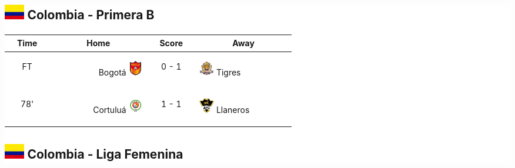
## <img src="/static/logos/Colombia-Primera B.png" height="25px"> Colombia - Primera B

<div align="center">

&emsp;Time&emsp; | &emsp;&emsp;&emsp;&emsp;Home&emsp;&emsp;&emsp;&emsp; | &emsp;Score&emsp; | &emsp;&emsp;&emsp;&emsp;Away&emsp;&emsp;&emsp;&emsp; |
| ------------ | ------------ | ------------ | ------------ |
| <p align="center">FT</p> | <p align="right">Bogotá <img src="/static/logos/Corporación Deportiva Bogotá FC.png" height="25px"></p> | <p align="center">0 - 1</p> | <p align="left"><img src="/static/logos/Tigres FC.png" height="25px"> Tigres</p> |
| <p align="center">78'</p> | <p align="right">Cortuluá <img src="/static/logos/Corporación Club Deportivo Tuluá.png" height="25px"></p> | <p align="center">1 - 1</p> | <p align="left"><img src="/static/logos/Club Llaneros SA.png" height="25px"> Llaneros</p> |
</div>


## <img src="/static/logos/Colombia-Liga Femenina.png" height="25px"> Colombia - Liga Femenina
